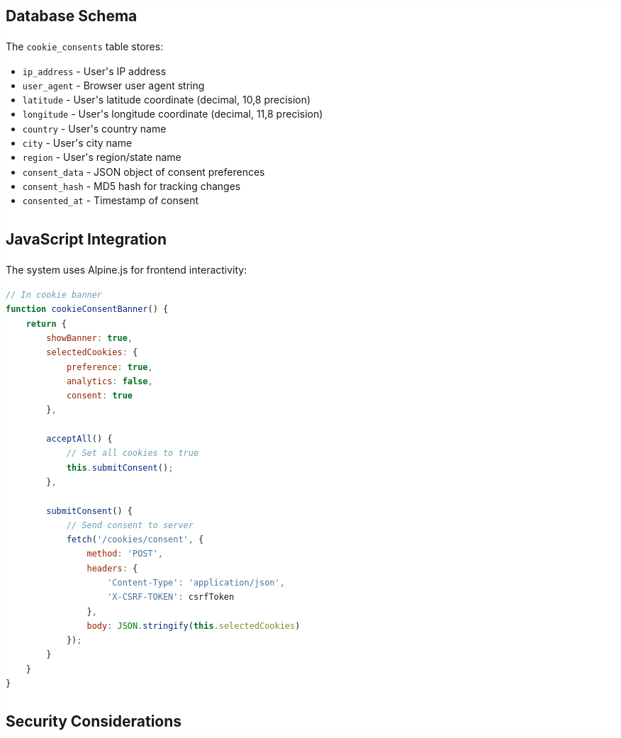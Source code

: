 ## Database Schema

The `cookie_consents` table stores:
- `ip_address` - User's IP address
- `user_agent` - Browser user agent string
- `latitude` - User's latitude coordinate (decimal, 10,8 precision)
- `longitude` - User's longitude coordinate (decimal, 11,8 precision)
- `country` - User's country name
- `city` - User's city name
- `region` - User's region/state name
- `consent_data` - JSON object of consent preferences
- `consent_hash` - MD5 hash for tracking changes
- `consented_at` - Timestamp of consent

## JavaScript Integration

The system uses Alpine.js for frontend interactivity:

```javascript
// In cookie banner
function cookieConsentBanner() {
    return {
        showBanner: true,
        selectedCookies: {
            preference: true,
            analytics: false,
            consent: true
        },

        acceptAll() {
            // Set all cookies to true
            this.submitConsent();
        },

        submitConsent() {
            // Send consent to server
            fetch('/cookies/consent', {
                method: 'POST',
                headers: {
                    'Content-Type': 'application/json',
                    'X-CSRF-TOKEN': csrfToken
                },
                body: JSON.stringify(this.selectedCookies)
            });
        }
    }
}
```

## Security Considerations

